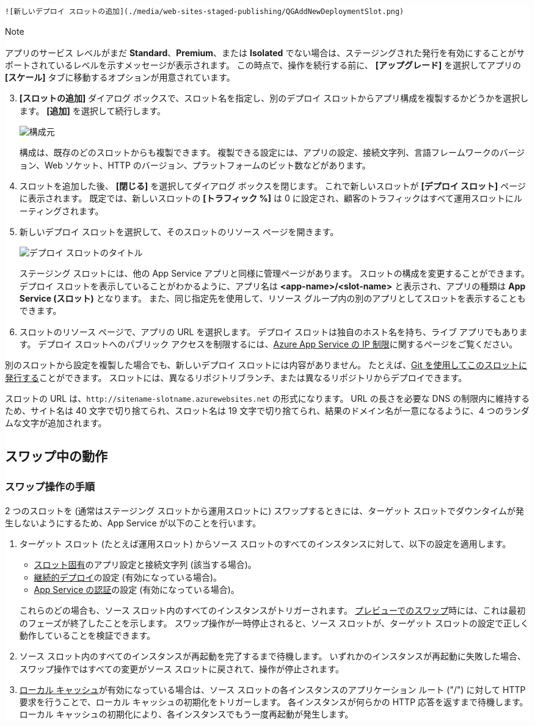     ![新しいデプロイ スロットの追加](./media/web-sites-staged-publishing/QGAddNewDeploymentSlot.png)
   
   > [!NOTE]
   > アプリのサービス レベルがまだ **Standard**、**Premium**、または **Isolated** でない場合は、ステージングされた発行を有効にすることがサポートされているレベルを示すメッセージが表示されます。 この時点で、操作を続行する前に、 **[アップグレード]** を選択してアプリの **[スケール]** タブに移動するオプションが用意されています。
   > 

3. **[スロットの追加]** ダイアログ ボックスで、スロット名を指定し、別のデプロイ スロットからアプリ構成を複製するかどうかを選択します。 **[追加]** を選択して続行します。
   
    ![構成元](./media/web-sites-staged-publishing/ConfigurationSource1.png)
   
    構成は、既存のどのスロットからも複製できます。 複製できる設定には、アプリの設定、接続文字列、言語フレームワークのバージョン、Web ソケット、HTTP のバージョン、プラットフォームのビット数などがあります。

4. スロットを追加した後、 **[閉じる]** を選択してダイアログ ボックスを閉じます。 これで新しいスロットが **[デプロイ スロット]** ページに表示されます。 既定では、新しいスロットの **[トラフィック %]** は 0 に設定され、顧客のトラフィックはすべて運用スロットにルーティングされます。

5. 新しいデプロイ スロットを選択して、そのスロットのリソース ページを開きます。
   
    ![デプロイ スロットのタイトル](./media/web-sites-staged-publishing/StagingTitle.png)

    ステージング スロットには、他の App Service アプリと同様に管理ページがあります。 スロットの構成を変更することができます。 デプロイ スロットを表示していることがわかるように、アプリ名は **\<app-name>/\<slot-name>** と表示され、アプリの種類は **App Service (スロット)** となります。 また、同じ指定先を使用して、リソース グループ内の別のアプリとしてスロットを表示することもできます。

6. スロットのリソース ページで、アプリの URL を選択します。 デプロイ スロットは独自のホスト名を持ち、ライブ アプリでもあります。 デプロイ スロットへのパブリック アクセスを制限するには、[Azure App Service の IP 制限](app-service-ip-restrictions.md)に関するページをご覧ください。

別のスロットから設定を複製した場合でも、新しいデプロイ スロットには内容がありません。 たとえば、[Git を使用してこのスロットに発行する](./deploy-local-git.md)ことができます。 スロットには、異なるリポジトリブランチ、または異なるリポジトリからデプロイできます。

スロットの URL は、`http://sitename-slotname.azurewebsites.net` の形式になります。 URL の長さを必要な DNS の制限内に維持するため、サイト名は 40 文字で切り捨てられ、スロット名は 19 文字で切り捨てられ、結果のドメイン名が一意になるように、4 つのランダムな文字が追加されます。 

<a name="AboutConfiguration"></a>

## <a name="what-happens-during-a-swap"></a>スワップ中の動作

### <a name="swap-operation-steps"></a>スワップ操作の手順

2 つのスロットを (通常はステージング スロットから運用スロットに) スワップするときには、ターゲット スロットでダウンタイムが発生しないようにするため、App Service が以下のことを行います。

1. ターゲット スロット (たとえば運用スロット) からソース スロットのすべてのインスタンスに対して、以下の設定を適用します。 
    - [スロット固有](#which-settings-are-swapped)のアプリ設定と接続文字列 (該当する場合)。
    - [継続的デプロイ](deploy-continuous-deployment.md)の設定 (有効になっている場合)。
    - [App Service の認証](overview-authentication-authorization.md)の設定 (有効になっている場合)。
    
    これらのどの場合も、ソース スロット内のすべてのインスタンスがトリガーされます。 [プレビューでのスワップ](#Multi-Phase)時には、これは最初のフェーズが終了したことを示します。 スワップ操作が一時停止されると、ソース スロットが、ターゲット スロットの設定で正しく動作していることを検証できます。

1. ソース スロット内のすべてのインスタンスが再起動を完了するまで待機します。 いずれかのインスタンスが再起動に失敗した場合、スワップ操作ではすべての変更がソース スロットに戻されて、操作が停止されます。

1. [ローカル キャッシュ](overview-local-cache.md)が有効になっている場合は、ソース スロットの各インスタンスのアプリケーション ルート ("/") に対して HTTP 要求を行うことで、ローカル キャッシュの初期化をトリガーします。 各インスタンスが何らかの HTTP 応答を返すまで待機します。 ローカル キャッシュの初期化により、各インスタンスでもう一度再起動が発生します。
